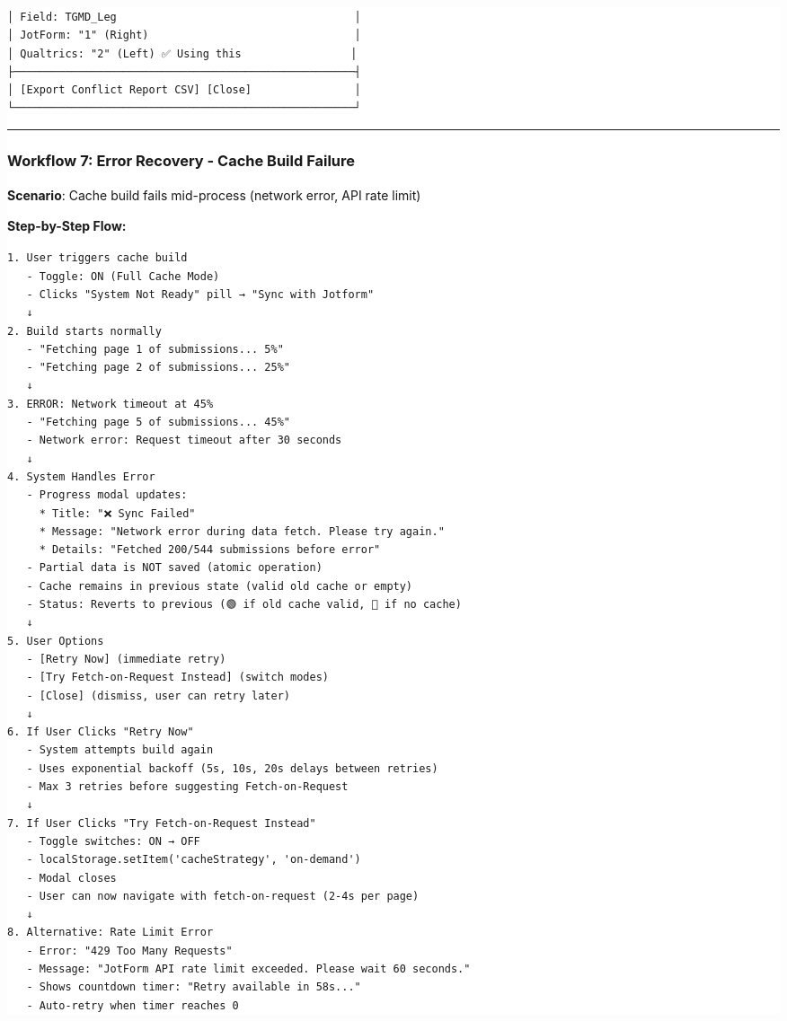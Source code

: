```
│ Field: TGMD_Leg                                     │
│ JotForm: "1" (Right)                                │
│ Qualtrics: "2" (Left) ✅ Using this                 │
├─────────────────────────────────────────────────────┤
│ [Export Conflict Report CSV] [Close]                │
└─────────────────────────────────────────────────────┘
```

---

### Workflow 7: Error Recovery - Cache Build Failure

**Scenario**: Cache build fails mid-process (network error, API rate limit)

**Step-by-Step Flow:**

```
1. User triggers cache build
   - Toggle: ON (Full Cache Mode)
   - Clicks "System Not Ready" pill → "Sync with Jotform"
   ↓
2. Build starts normally
   - "Fetching page 1 of submissions... 5%"
   - "Fetching page 2 of submissions... 25%"
   ↓
3. ERROR: Network timeout at 45%
   - "Fetching page 5 of submissions... 45%"
   - Network error: Request timeout after 30 seconds
   ↓
4. System Handles Error
   - Progress modal updates:
     * Title: "❌ Sync Failed"
     * Message: "Network error during data fetch. Please try again."
     * Details: "Fetched 200/544 submissions before error"
   - Partial data is NOT saved (atomic operation)
   - Cache remains in previous state (valid old cache or empty)
   - Status: Reverts to previous (🟢 if old cache valid, 🔴 if no cache)
   ↓
5. User Options
   - [Retry Now] (immediate retry)
   - [Try Fetch-on-Request Instead] (switch modes)
   - [Close] (dismiss, user can retry later)
   ↓
6. If User Clicks "Retry Now"
   - System attempts build again
   - Uses exponential backoff (5s, 10s, 20s delays between retries)
   - Max 3 retries before suggesting Fetch-on-Request
   ↓
7. If User Clicks "Try Fetch-on-Request Instead"
   - Toggle switches: ON → OFF
   - localStorage.setItem('cacheStrategy', 'on-demand')
   - Modal closes
   - User can now navigate with fetch-on-request (2-4s per page)
   ↓
8. Alternative: Rate Limit Error
   - Error: "429 Too Many Requests"
   - Message: "JotForm API rate limit exceeded. Please wait 60 seconds."
   - Shows countdown timer: "Retry available in 58s..."
   - Auto-retry when timer reaches 0
```
